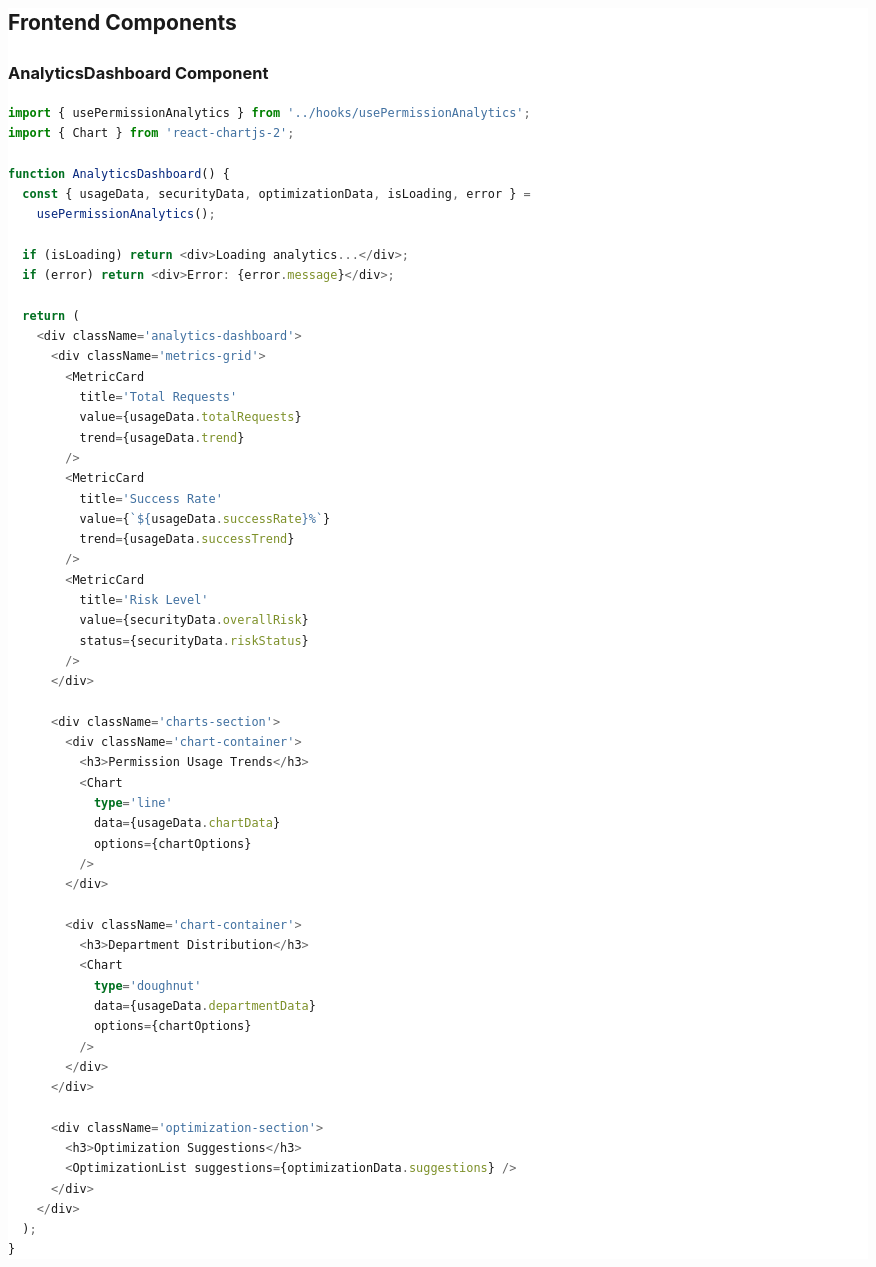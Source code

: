 ## Frontend Components

### AnalyticsDashboard Component

```typescript
import { usePermissionAnalytics } from '../hooks/usePermissionAnalytics';
import { Chart } from 'react-chartjs-2';

function AnalyticsDashboard() {
  const { usageData, securityData, optimizationData, isLoading, error } =
    usePermissionAnalytics();

  if (isLoading) return <div>Loading analytics...</div>;
  if (error) return <div>Error: {error.message}</div>;

  return (
    <div className='analytics-dashboard'>
      <div className='metrics-grid'>
        <MetricCard
          title='Total Requests'
          value={usageData.totalRequests}
          trend={usageData.trend}
        />
        <MetricCard
          title='Success Rate'
          value={`${usageData.successRate}%`}
          trend={usageData.successTrend}
        />
        <MetricCard
          title='Risk Level'
          value={securityData.overallRisk}
          status={securityData.riskStatus}
        />
      </div>

      <div className='charts-section'>
        <div className='chart-container'>
          <h3>Permission Usage Trends</h3>
          <Chart
            type='line'
            data={usageData.chartData}
            options={chartOptions}
          />
        </div>

        <div className='chart-container'>
          <h3>Department Distribution</h3>
          <Chart
            type='doughnut'
            data={usageData.departmentData}
            options={chartOptions}
          />
        </div>
      </div>

      <div className='optimization-section'>
        <h3>Optimization Suggestions</h3>
        <OptimizationList suggestions={optimizationData.suggestions} />
      </div>
    </div>
  );
}
```
